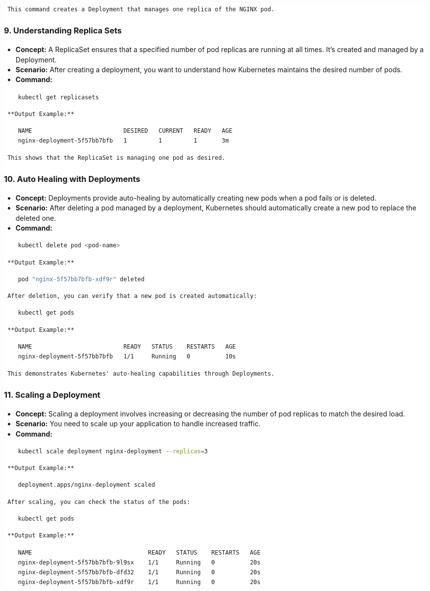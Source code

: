      This command creates a Deployment that manages one replica of the NGINX pod.

### 9. **Understanding Replica Sets**
   - **Concept:** A ReplicaSet ensures that a specified number of pod replicas are running at all times. It’s created and managed by a Deployment.
   - **Scenario:** After creating a deployment, you want to understand how Kubernetes maintains the desired number of pods.
   - **Command:** 
 ```bash
     kubectl get replicasets
 ```
     **Output Example:** 
 ```bash
     NAME                          DESIRED   CURRENT   READY   AGE
     nginx-deployment-5f57bb7bfb   1         1         1       3m
 ```
     This shows that the ReplicaSet is managing one pod as desired.

### 10. **Auto Healing with Deployments**
   - **Concept:** Deployments provide auto-healing by automatically creating new pods when a pod fails or is deleted.
   - **Scenario:** After deleting a pod managed by a deployment, Kubernetes should automatically create a new pod to replace the deleted one.
   - **Command:**
 ```bash
     kubectl delete pod <pod-name>
 ```
     **Output Example:** 
 ```bash
     pod "nginx-5f57bb7bfb-xdf9r" deleted
 ```
     After deletion, you can verify that a new pod is created automatically:
 ```bash
     kubectl get pods
 ```
     **Output Example:** 
 ```bash
     NAME                          READY   STATUS    RESTARTS   AGE
     nginx-deployment-5f57bb7bfb   1/1     Running   0          10s
 ```
     This demonstrates Kubernetes' auto-healing capabilities through Deployments.

### 11. **Scaling a Deployment**
   - **Concept:** Scaling a deployment involves increasing or decreasing the number of pod replicas to match the desired load.
   - **Scenario:** You need to scale up your application to handle increased traffic.
   - **Command:**
 ```bash
     kubectl scale deployment nginx-deployment --replicas=3
 ```
     **Output Example:**
 ```bash
     deployment.apps/nginx-deployment scaled


 ```
     After scaling, you can check the status of the pods:
 ```bash
     kubectl get pods
 ```
     **Output Example:**
 ```bash
     NAME                                 READY   STATUS    RESTARTS   AGE
     nginx-deployment-5f57bb7bfb-9l9sx    1/1     Running   0          20s
     nginx-deployment-5f57bb7bfb-dfd32    1/1     Running   0          20s
     nginx-deployment-5f57bb7bfb-xdf9r    1/1     Running   0          20s
 ```